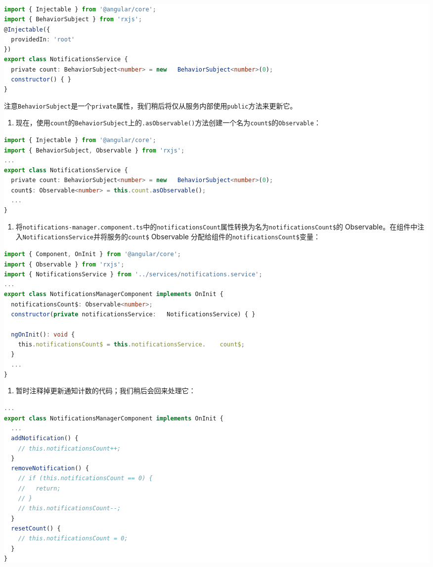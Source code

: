 ```ts
import { Injectable } from '@angular/core';
import { BehaviorSubject } from 'rxjs';
@Injectable({
  providedIn: 'root'
})
export class NotificationsService {
  private count: BehaviorSubject<number> = new   BehaviorSubject<number>(0);
  constructor() { }
}
```

注意`BehaviorSubject`是一个`private`属性，我们稍后将仅从服务内部使用`public`方法来更新它。

1.  现在，使用`count`的`BehaviorSubject`上的`.asObservable()`方法创建一个名为`count$`的`Observable`：

```ts
import { Injectable } from '@angular/core';
import { BehaviorSubject, Observable } from 'rxjs';
...
export class NotificationsService {
  private count: BehaviorSubject<number> = new   BehaviorSubject<number>(0);
  count$: Observable<number> = this.count.asObservable();
  ...
}
```

1.  将`notifications-manager.component.ts`中的`notificationsCount`属性转换为名为`notificationsCount$`的 Observable。在组件中注入`NotificationsService`并将服务的`count$` Observable 分配给组件的`notificationsCount$`变量：

```ts
import { Component, OnInit } from '@angular/core';
import { Observable } from 'rxjs';
import { NotificationsService } from '../services/notifications.service';
...
export class NotificationsManagerComponent implements OnInit {
  notificationsCount$: Observable<number>;
  constructor(private notificationsService:   NotificationsService) { }

  ngOnInit(): void {
    this.notificationsCount$ = this.notificationsService.    count$;
  }
  ...
}
```

1.  暂时注释掉更新通知计数的代码；我们稍后会回来处理它：

```ts
...
export class NotificationsManagerComponent implements OnInit {
  ...
  addNotification() {
    // this.notificationsCount++;
  }
  removeNotification() {
    // if (this.notificationsCount == 0) {
    //   return;
    // }
    // this.notificationsCount--;
  }
  resetCount() {
    // this.notificationsCount = 0;
  }
}
```
